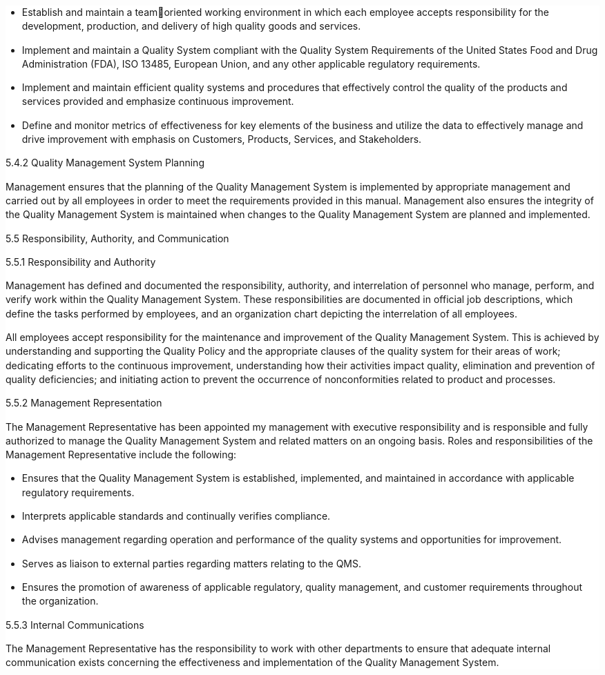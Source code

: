 * Establish and maintain a teamoriented working environment in which each employee accepts responsibility for the development, production, and delivery of high quality goods and services.

* Implement and maintain a Quality System compliant with the Quality System Requirements of the United States Food and Drug Administration (FDA), ISO 13485, European Union, and any other applicable regulatory requirements.

* Implement and maintain efficient quality systems and procedures that effectively control the quality of the products and services provided and emphasize continuous improvement.

* Define and monitor metrics of effectiveness for key elements of the business and utilize the data to effectively manage and drive improvement with emphasis on Customers, Products, Services, and Stakeholders.


5.4.2 Quality Management System Planning

Management ensures that the planning of the Quality Management System is implemented by appropriate management and carried out by all employees in order to meet the requirements provided in this manual. Management also ensures the integrity of the Quality Management System is maintained when changes to the Quality Management System are planned and implemented.  

5.5 Responsibility, Authority, and Communication

5.5.1 Responsibility and Authority

Management has defined and documented the responsibility, authority, and interrelation of personnel who manage, perform, and verify work within the Quality Management System.  These responsibilities are documented in official job descriptions, which define the tasks performed by employees, and an organization chart depicting the interrelation of all employees.

All employees accept responsibility for the maintenance and improvement of the Quality Management System.  This is achieved by understanding and supporting the Quality Policy and the appropriate clauses of the quality system for their areas of work; dedicating efforts to the continuous improvement, understanding how their activities impact quality, elimination and prevention of quality deficiencies; and initiating action to prevent the occurrence of nonconformities related to product and processes.

5.5.2 Management Representation

The Management Representative has been appointed my management with executive responsibility and is responsible and fully authorized to manage the Quality Management System and related matters on an ongoing basis.  Roles and responsibilities of the Management Representative include the following:

* Ensures that the Quality Management System is established, implemented, and maintained in accordance with applicable regulatory requirements.

* Interprets applicable standards and continually verifies compliance.

* Advises management regarding operation and performance of the quality systems and opportunities for improvement.

* Serves as liaison to external parties regarding matters relating to the QMS.

* Ensures the promotion of awareness of applicable regulatory, quality management, and customer requirements throughout the organization.

5.5.3 Internal Communications

The Management Representative has the responsibility to work with other departments to ensure that adequate internal communication exists concerning the effectiveness and implementation of the Quality Management System.
